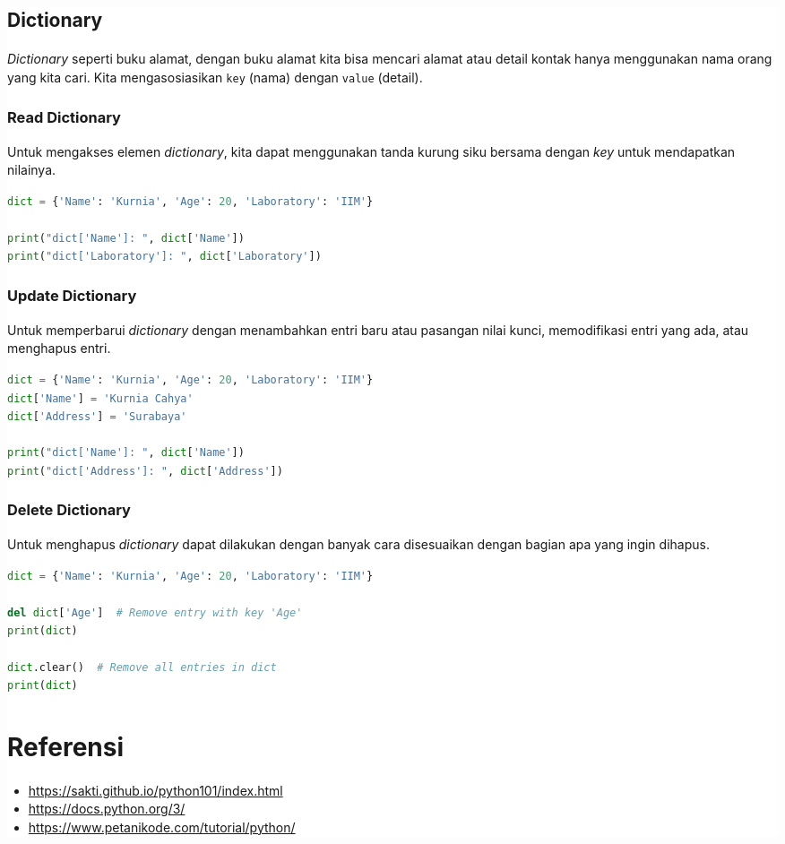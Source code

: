 ## <a name="dictionary"></a>Dictionary

*Dictionary* seperti buku alamat, dengan buku alamat kita bisa mencari alamat atau detail kontak hanya menggunakan nama orang yang kita cari. Kita mengasosiasikan `key` (nama) dengan `value` (detail).

### <a name="read_dictionary"></a>Read Dictionary

Untuk mengakses elemen *dictionary*, kita dapat menggunakan tanda kurung siku bersama dengan *key* untuk mendapatkan nilainya.

```python
dict = {'Name': 'Kurnia', 'Age': 20, 'Laboratory': 'IIM'}

print("dict['Name']: ", dict['Name'])
print("dict['Laboratory']: ", dict['Laboratory'])
```

### <a name="update_dictionary"></a>Update Dictionary

Untuk memperbarui *dictionary* dengan menambahkan entri baru atau pasangan nilai kunci, memodifikasi entri yang ada, atau menghapus entri.

```python
dict = {'Name': 'Kurnia', 'Age': 20, 'Laboratory': 'IIM'}
dict['Name'] = 'Kurnia Cahya'
dict['Address'] = 'Surabaya'

print("dict['Name']: ", dict['Name'])
print("dict['Address']: ", dict['Address'])
```

### <a name="delete_dictionary"></a>Delete Dictionary

Untuk menghapus *dictionary* dapat dilakukan dengan banyak cara disesuaikan dengan bagian apa yang ingin dihapus.

```python
dict = {'Name': 'Kurnia', 'Age': 20, 'Laboratory': 'IIM'}

del dict['Age']  # Remove entry with key 'Age'
print(dict)

dict.clear()  # Remove all entries in dict
print(dict)
```

# <a name="referensi"></a>Referensi

- https://sakti.github.io/python101/index.html
- https://docs.python.org/3/
- https://www.petanikode.com/tutorial/python/
